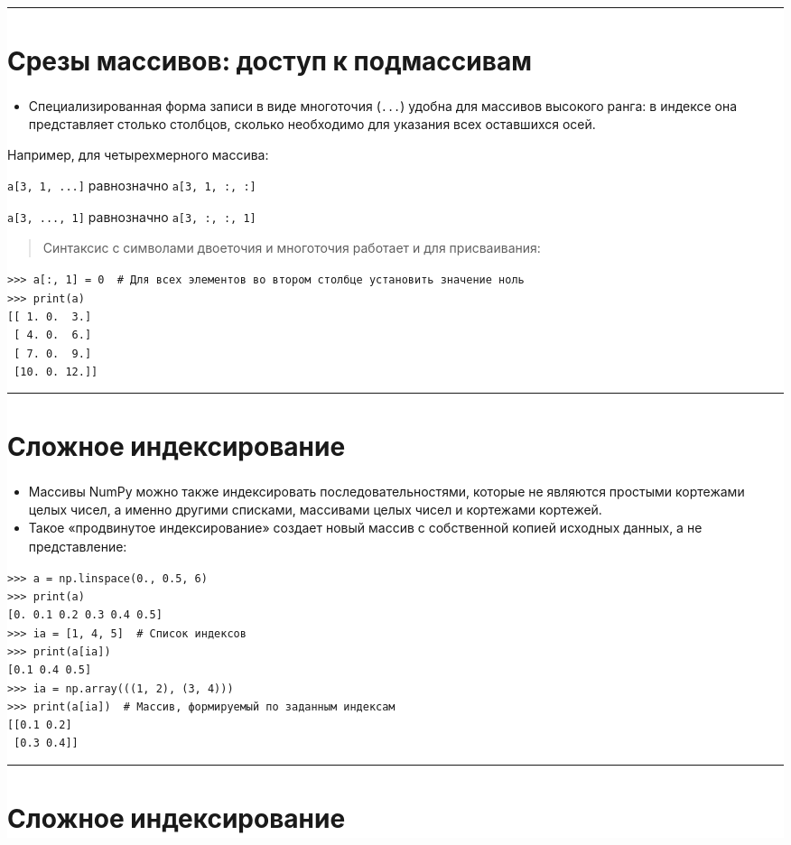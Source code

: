 </div>


---


# Срезы массивов: доступ к подмассивам

- Специализированная форма записи в  виде многоточия (`...`) удобна для массивов высокого ранга: в  индексе она представляет столько столбцов, сколько необходимо для указания всех оставшихся осей. 

Например, для четырехмерного массива:
  
`a[3, 1, ...]` равнозначно `a[3, 1, :, :]`

`a[3, ..., 1]` равнозначно `a[3, :, :, 1]`


> Синтаксис с символами двоеточия и многоточия работает и для присваивания:


```pycon
>>> a[:, 1] = 0  # Для всех элементов во втором столбце установить значение ноль
>>> print(a)
[[ 1. 0.  3.]
 [ 4. 0.  6.]
 [ 7. 0.  9.]
 [10. 0. 12.]]
```

---

# Сложное индексирование

- Массивы NumPy можно также индексировать последовательностями, которые не являются простыми кортежами целых чисел, а именно другими списками, массивами целых чисел и  кортежами кортежей. 
- Такое «продвинутое индексирование» создает новый массив с  собственной копией исходных данных, а не представление:

```pycon
>>> a = np.linspace(0., 0.5, 6)
>>> print(a)
[0. 0.1 0.2 0.3 0.4 0.5]
>>> ia = [1, 4, 5]  # Список индексов
>>> print(a[ia])
[0.1 0.4 0.5]
>>> ia = np.array(((1, 2), (3, 4)))
>>> print(a[ia])  # Массив, формируемый по заданным индексам
[[0.1 0.2]
 [0.3 0.4]]
```

---

# Сложное индексирование
